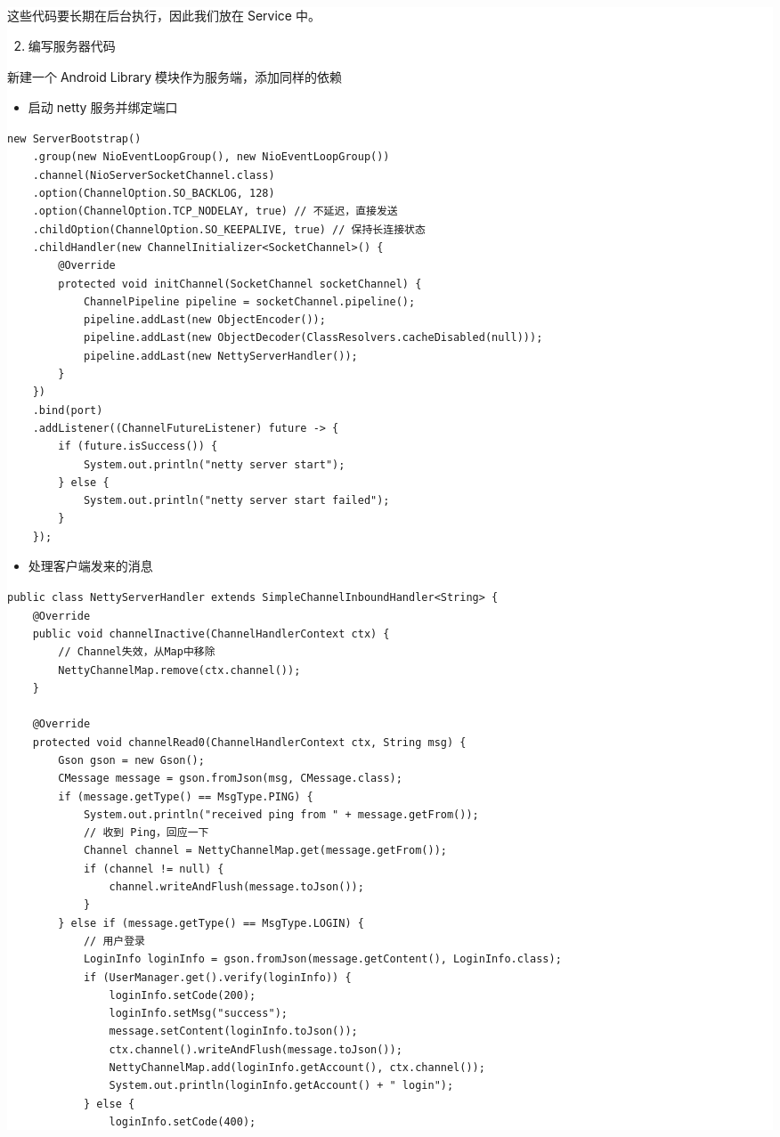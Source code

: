 这些代码要长期在后台执行，因此我们放在 Service 中。

2. 编写服务器代码

新建一个 Android Library 模块作为服务端，添加同样的依赖

- 启动 netty 服务并绑定端口

```
new ServerBootstrap()
    .group(new NioEventLoopGroup(), new NioEventLoopGroup())
    .channel(NioServerSocketChannel.class)
    .option(ChannelOption.SO_BACKLOG, 128)
    .option(ChannelOption.TCP_NODELAY, true) // 不延迟，直接发送
    .childOption(ChannelOption.SO_KEEPALIVE, true) // 保持长连接状态
    .childHandler(new ChannelInitializer<SocketChannel>() {
        @Override
        protected void initChannel(SocketChannel socketChannel) {
            ChannelPipeline pipeline = socketChannel.pipeline();
            pipeline.addLast(new ObjectEncoder());
            pipeline.addLast(new ObjectDecoder(ClassResolvers.cacheDisabled(null)));
            pipeline.addLast(new NettyServerHandler());
        }
    })
    .bind(port)
    .addListener((ChannelFutureListener) future -> {
        if (future.isSuccess()) {
            System.out.println("netty server start");
        } else {
            System.out.println("netty server start failed");
        }
    });
```

- 处理客户端发来的消息

```
public class NettyServerHandler extends SimpleChannelInboundHandler<String> {
    @Override
    public void channelInactive(ChannelHandlerContext ctx) {
        // Channel失效，从Map中移除
        NettyChannelMap.remove(ctx.channel());
    }

    @Override
    protected void channelRead0(ChannelHandlerContext ctx, String msg) {
        Gson gson = new Gson();
        CMessage message = gson.fromJson(msg, CMessage.class);
        if (message.getType() == MsgType.PING) {
            System.out.println("received ping from " + message.getFrom());
            // 收到 Ping，回应一下
            Channel channel = NettyChannelMap.get(message.getFrom());
            if (channel != null) {
                channel.writeAndFlush(message.toJson());
            }
        } else if (message.getType() == MsgType.LOGIN) {
            // 用户登录
            LoginInfo loginInfo = gson.fromJson(message.getContent(), LoginInfo.class);
            if (UserManager.get().verify(loginInfo)) {
                loginInfo.setCode(200);
                loginInfo.setMsg("success");
                message.setContent(loginInfo.toJson());
                ctx.channel().writeAndFlush(message.toJson());
                NettyChannelMap.add(loginInfo.getAccount(), ctx.channel());
                System.out.println(loginInfo.getAccount() + " login");
            } else {
                loginInfo.setCode(400);
```